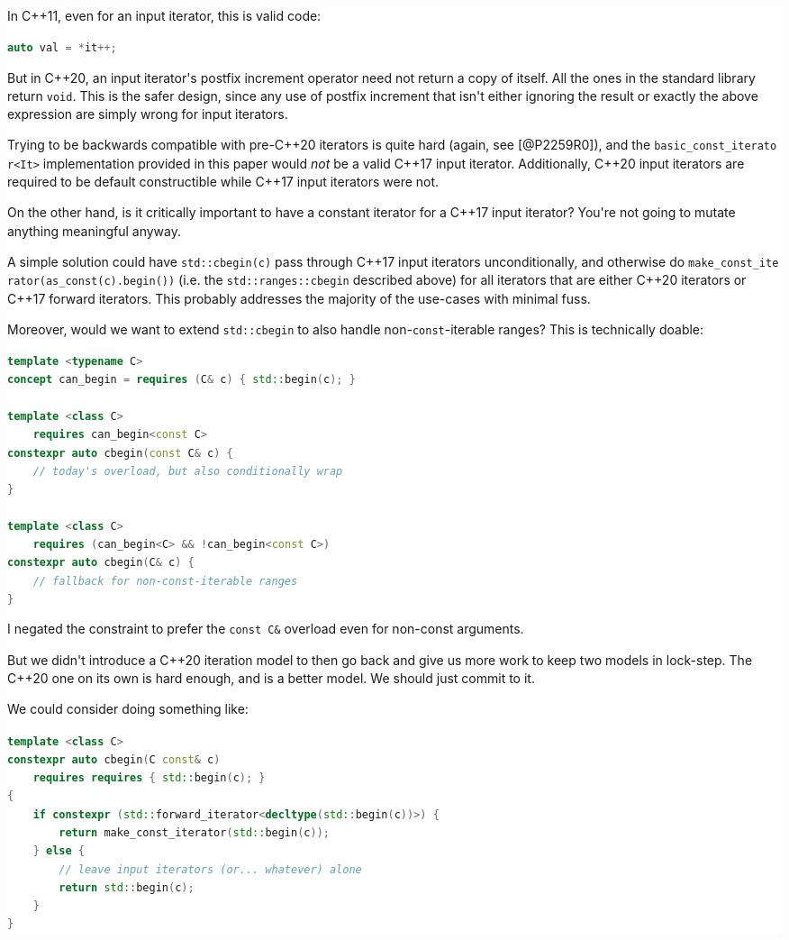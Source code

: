 In C++11, even for an input iterator, this is valid code:

```cpp
auto val = *it++;
```

But in C++20, an input iterator's postfix increment operator need not return a copy of itself. All the ones in the standard library return `void`. This is the safer design, since any use of postfix increment that isn't either ignoring the result or exactly the above expression are simply wrong for input iterators.

Trying to be backwards compatible with pre-C++20 iterators is quite hard (again, see [@P2259R0]), and the `basic_const_iterator<It>` implementation provided in this paper would _not_ be a valid C++17 input iterator. Additionally, C++20 input iterators are required to be default constructible while C++17 input iterators were not.

On the other hand, is it critically important to have a constant iterator for a C++17 input iterator? You're not going to mutate anything meaningful anyway.

A simple solution could have `std::cbegin(c)` pass through C++17 input iterators unconditionally, and otherwise do `make_const_iterator(as_const(c).begin())` (i.e. the `std::ranges::cbegin` described above) for all iterators that are either C++20 iterators or C++17 forward iterators. This probably addresses the majority of the use-cases with minimal fuss.

Moreover, would we want to extend `std::cbegin` to also handle non-`const`-iterable ranges? This is technically doable:

```cpp
template <typename C>
concept can_begin = requires (C& c) { std::begin(c); }

template <class C>
    requires can_begin<const C>
constexpr auto cbegin(const C& c) {
    // today's overload, but also conditionally wrap
}

template <class C>
    requires (can_begin<C> && !can_begin<const C>)
constexpr auto cbegin(C& c) {
    // fallback for non-const-iterable ranges
}
```

I negated the constraint to prefer the `const C&` overload even for non-const arguments.

But we didn't introduce a C++20 iteration model to then go back and give us more work to keep two models in lock-step. The C++20 one on its own is hard enough, and is a better model. We should just commit to it.

We could consider doing something like:

```cpp
template <class C>
constexpr auto cbegin(C const& c)
    requires requires { std::begin(c); }
{
    if constexpr (std::forward_iterator<decltype(std::begin(c))>) {
        return make_const_iterator(std::begin(c));
    } else {
        // leave input iterators (or... whatever) alone
        return std::begin(c);
    }
}
```

